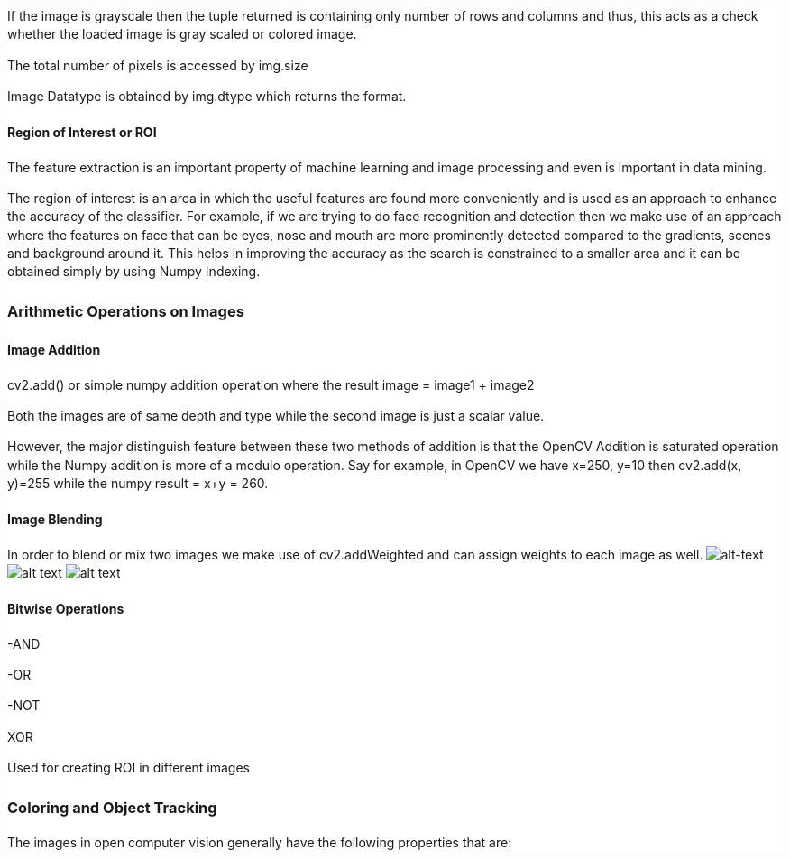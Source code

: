 If the image is grayscale then the tuple returned is containing only number of rows and columns and thus, this acts as a check whether the loaded image is gray scaled or colored image.

The total number of pixels is accessed by img.size

Image Datatype is obtained by img.dtype which returns the format.

#### Region of Interest or ROI

The feature extraction is an important property of machine learning and image processing and even is important in data mining. 

The region of interest is an area in which the useful features are found more conveniently and is used as an approach to enhance the accuracy of the classifier. For example, if we are trying to do face recognition and detection then we make use of an approach where the features on face that can be eyes, nose and mouth are more prominently detected compared to the gradients, scenes and background around it. This helps in improving the accuracy as the search is constrained to a smaller area and it can be obtained simply by using Numpy Indexing.

### Arithmetic Operations on Images

#### Image Addition

cv2.add() or simple numpy addition operation where the result image = image1 + image2

Both the images are of same depth and type while the second image is just a scalar value.

   However, the major distinguish feature between these two methods of addition is that the OpenCV Addition is saturated operation while the Numpy addition is more of a modulo operation. Say for example, in OpenCV we have x=250, y=10 then cv2.add(x, y)=255 while the numpy result = x+y = 260.

#### Image Blending

In order to blend or mix two images we make use of cv2.addWeighted and can assign weights to each image as well.
![alt-text](https://github.com/vgaurav3011/Open-Computer-Vision-Techniques/blob/master/kakashi.jpg)
![alt text](https://github.com/vgaurav3011/Open-Computer-Vision-Techniques/blob/master/itachi.jpg)
![alt text](https://github.com/vgaurav3011/Open-Computer-Vision-Techniques/blob/master/Added%20Images_screenshot_21.04.2019.png)


#### Bitwise Operations

   -AND

   -OR

   -NOT

   XOR

   Used for creating ROI in different images

### Coloring and Object Tracking

   The images in open computer vision generally have the following properties that are:
